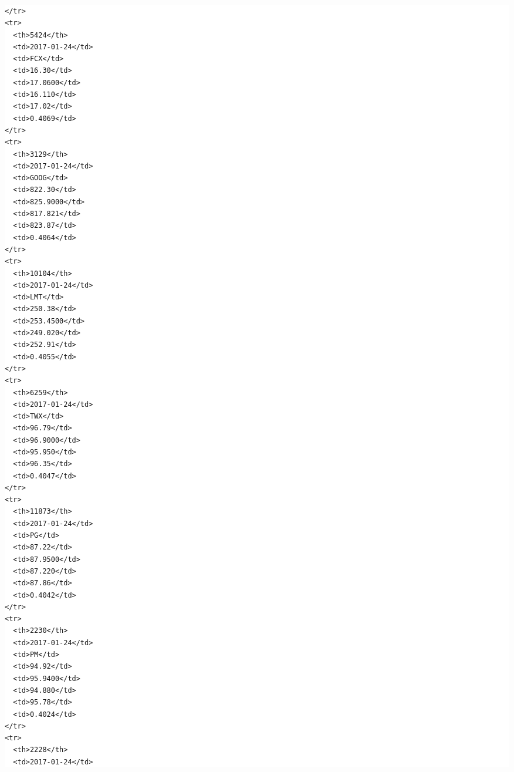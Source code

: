     </tr>
    <tr>
      <th>5424</th>
      <td>2017-01-24</td>
      <td>FCX</td>
      <td>16.30</td>
      <td>17.0600</td>
      <td>16.110</td>
      <td>17.02</td>
      <td>0.4069</td>
    </tr>
    <tr>
      <th>3129</th>
      <td>2017-01-24</td>
      <td>GOOG</td>
      <td>822.30</td>
      <td>825.9000</td>
      <td>817.821</td>
      <td>823.87</td>
      <td>0.4064</td>
    </tr>
    <tr>
      <th>10104</th>
      <td>2017-01-24</td>
      <td>LMT</td>
      <td>250.38</td>
      <td>253.4500</td>
      <td>249.020</td>
      <td>252.91</td>
      <td>0.4055</td>
    </tr>
    <tr>
      <th>6259</th>
      <td>2017-01-24</td>
      <td>TWX</td>
      <td>96.79</td>
      <td>96.9000</td>
      <td>95.950</td>
      <td>96.35</td>
      <td>0.4047</td>
    </tr>
    <tr>
      <th>11873</th>
      <td>2017-01-24</td>
      <td>PG</td>
      <td>87.22</td>
      <td>87.9500</td>
      <td>87.220</td>
      <td>87.86</td>
      <td>0.4042</td>
    </tr>
    <tr>
      <th>2230</th>
      <td>2017-01-24</td>
      <td>PM</td>
      <td>94.92</td>
      <td>95.9400</td>
      <td>94.880</td>
      <td>95.78</td>
      <td>0.4024</td>
    </tr>
    <tr>
      <th>2228</th>
      <td>2017-01-24</td>